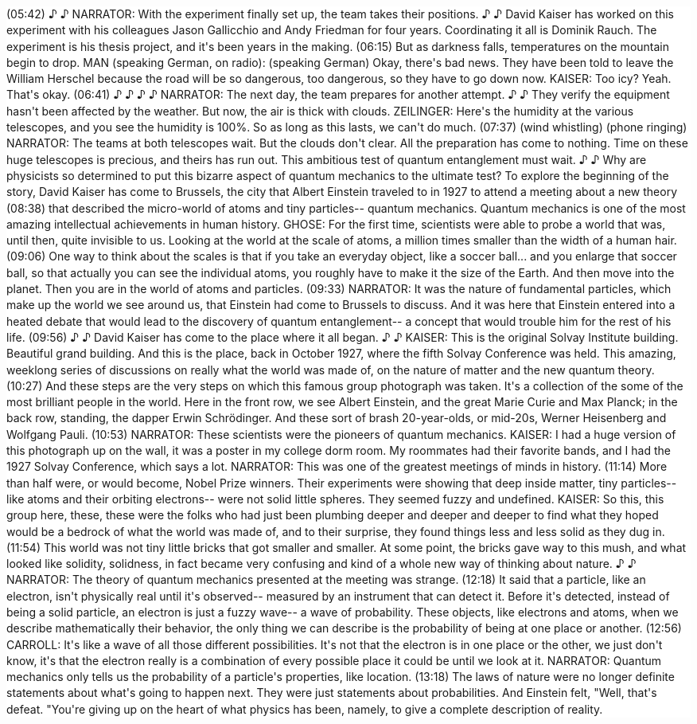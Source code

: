 (05:42) ♪ ♪ NARRATOR: With the experiment finally set up, the team takes their positions. ♪ ♪ David Kaiser has worked on this experiment with his colleagues Jason Gallicchio and Andy Friedman for four years. Coordinating it all is Dominik Rauch. The experiment is his thesis project, and it's been years in the making.
(06:15) But as darkness falls, temperatures on the mountain begin to drop. MAN (speaking German, on radio): (speaking German) Okay, there's bad news. They have been told to leave the William Herschel because the road will be so dangerous, too dangerous, so they have to go down now. KAISER: Too icy? Yeah. That's okay.
(06:41) ♪ ♪ ♪ ♪ NARRATOR: The next day, the team prepares for another attempt. ♪ ♪ They verify the equipment hasn't been affected by the weather. But now, the air is thick with clouds. ZEILINGER: Here's the humidity at the various telescopes, and you see the humidity is 100%. So as long as this lasts, we can't do much.
(07:37) (wind whistling) (phone ringing) NARRATOR: The teams at both telescopes wait. But the clouds don't clear. All the preparation has come to nothing. Time on these huge telescopes is precious, and theirs has run out. This ambitious test of quantum entanglement must wait. ♪ ♪ Why are physicists so determined to put this bizarre aspect of quantum mechanics to the ultimate test? To explore the beginning of the story, David Kaiser has come to Brussels, the city that Albert Einstein traveled to in 1927 to attend a meeting about a new theory
(08:38) that described the micro-world of atoms and tiny particles-- quantum mechanics. Quantum mechanics is one of the most amazing intellectual achievements in human history. GHOSE: For the first time, scientists were able to probe a world that was, until then, quite invisible to us. Looking at the world at the scale of atoms, a million times smaller than the width of a human hair.
(09:06) One way to think about the scales is that if you take an everyday object, like a soccer ball... and you enlarge that soccer ball, so that actually you can see the individual atoms, you roughly have to make it the size of the Earth. And then move into the planet. Then you are in the world of atoms and particles.
(09:33) NARRATOR: It was the nature of fundamental particles, which make up the world we see around us, that Einstein had come to Brussels to discuss. And it was here that Einstein entered into a heated debate that would lead to the discovery of quantum entanglement-- a concept that would trouble him for the rest of his life.
(09:56) ♪ ♪ David Kaiser has come to the place where it all began. ♪ ♪ KAISER: This is the original Solvay Institute building. Beautiful grand building. And this is the place, back in October 1927, where the fifth Solvay Conference was held. This amazing, weeklong series of discussions on really what the world was made of, on the nature of matter and the new quantum theory.
(10:27) And these steps are the very steps on which this famous group photograph was taken. It's a collection of the some of the most brilliant people in the world. Here in the front row, we see Albert Einstein, and the great Marie Curie and Max Planck; in the back row, standing, the dapper Erwin Schrödinger. And these sort of brash 20-year-olds, or mid-20s, Werner Heisenberg and Wolfgang Pauli.
(10:53) NARRATOR: These scientists were the pioneers of quantum mechanics. KAISER: I had a huge version of this photograph up on the wall, it was a poster in my college dorm room. My roommates had their favorite bands, and I had the 1927 Solvay Conference, which says a lot. NARRATOR: This was one of the greatest meetings of minds in history.
(11:14) More than half were, or would become, Nobel Prize winners. Their experiments were showing that deep inside matter, tiny particles-- like atoms and their orbiting electrons-- were not solid little spheres. They seemed fuzzy and undefined. KAISER: So this, this group here, these, these were the folks who had just been plumbing deeper and deeper and deeper to find what they hoped would be a bedrock of what the world was made of, and to their surprise, they found things less and less solid as they dug in.
(11:54) This world was not tiny little bricks that got smaller and smaller. At some point, the bricks gave way to this mush, and what looked like solidity, solidness, in fact became very confusing and kind of a whole new way of thinking about nature. ♪ ♪ NARRATOR: The theory of quantum mechanics presented at the meeting was strange.
(12:18) It said that a particle, like an electron, isn't physically real until it's observed-- measured by an instrument that can detect it. Before it's detected, instead of being a solid particle, an electron is just a fuzzy wave-- a wave of probability. These objects, like electrons and atoms, when we describe mathematically their behavior, the only thing we can describe is the probability of being at one place or another.
(12:56) CARROLL: It's like a wave of all those different possibilities. It's not that the electron is in one place or the other, we just don't know, it's that the electron really is a combination of every possible place it could be until we look at it. NARRATOR: Quantum mechanics only tells us the probability of a particle's properties, like location.
(13:18) The laws of nature were no longer definite statements about what's going to happen next. They were just statements about probabilities. And Einstein felt, "Well, that's defeat. "You're giving up on the heart of what physics has been, namely, to give a complete description of reality.